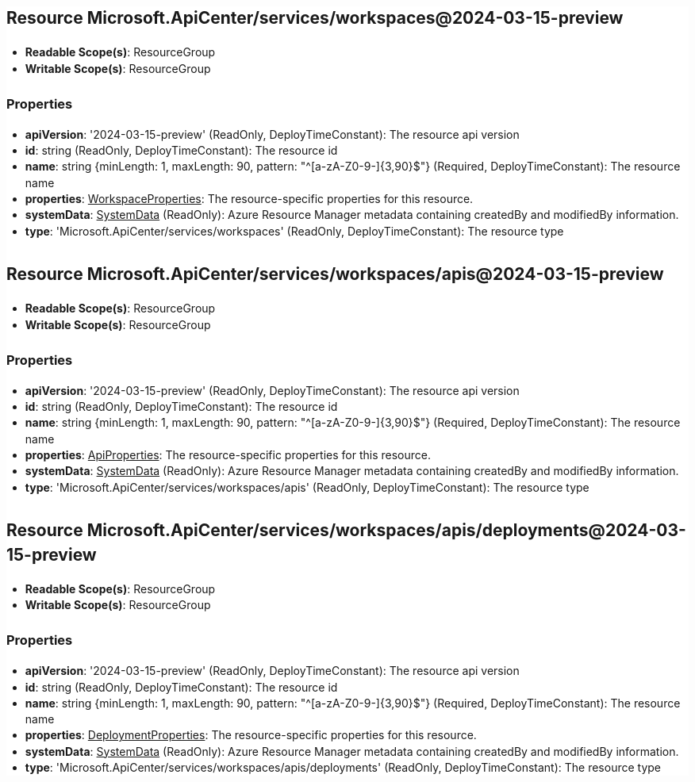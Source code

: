 ## Resource Microsoft.ApiCenter/services/workspaces@2024-03-15-preview
* **Readable Scope(s)**: ResourceGroup
* **Writable Scope(s)**: ResourceGroup
### Properties
* **apiVersion**: '2024-03-15-preview' (ReadOnly, DeployTimeConstant): The resource api version
* **id**: string (ReadOnly, DeployTimeConstant): The resource id
* **name**: string {minLength: 1, maxLength: 90, pattern: "^[a-zA-Z0-9-]{3,90}$"} (Required, DeployTimeConstant): The resource name
* **properties**: [WorkspaceProperties](#workspaceproperties): The resource-specific properties for this resource.
* **systemData**: [SystemData](#systemdata) (ReadOnly): Azure Resource Manager metadata containing createdBy and modifiedBy information.
* **type**: 'Microsoft.ApiCenter/services/workspaces' (ReadOnly, DeployTimeConstant): The resource type

## Resource Microsoft.ApiCenter/services/workspaces/apis@2024-03-15-preview
* **Readable Scope(s)**: ResourceGroup
* **Writable Scope(s)**: ResourceGroup
### Properties
* **apiVersion**: '2024-03-15-preview' (ReadOnly, DeployTimeConstant): The resource api version
* **id**: string (ReadOnly, DeployTimeConstant): The resource id
* **name**: string {minLength: 1, maxLength: 90, pattern: "^[a-zA-Z0-9-]{3,90}$"} (Required, DeployTimeConstant): The resource name
* **properties**: [ApiProperties](#apiproperties): The resource-specific properties for this resource.
* **systemData**: [SystemData](#systemdata) (ReadOnly): Azure Resource Manager metadata containing createdBy and modifiedBy information.
* **type**: 'Microsoft.ApiCenter/services/workspaces/apis' (ReadOnly, DeployTimeConstant): The resource type

## Resource Microsoft.ApiCenter/services/workspaces/apis/deployments@2024-03-15-preview
* **Readable Scope(s)**: ResourceGroup
* **Writable Scope(s)**: ResourceGroup
### Properties
* **apiVersion**: '2024-03-15-preview' (ReadOnly, DeployTimeConstant): The resource api version
* **id**: string (ReadOnly, DeployTimeConstant): The resource id
* **name**: string {minLength: 1, maxLength: 90, pattern: "^[a-zA-Z0-9-]{3,90}$"} (Required, DeployTimeConstant): The resource name
* **properties**: [DeploymentProperties](#deploymentproperties): The resource-specific properties for this resource.
* **systemData**: [SystemData](#systemdata) (ReadOnly): Azure Resource Manager metadata containing createdBy and modifiedBy information.
* **type**: 'Microsoft.ApiCenter/services/workspaces/apis/deployments' (ReadOnly, DeployTimeConstant): The resource type
